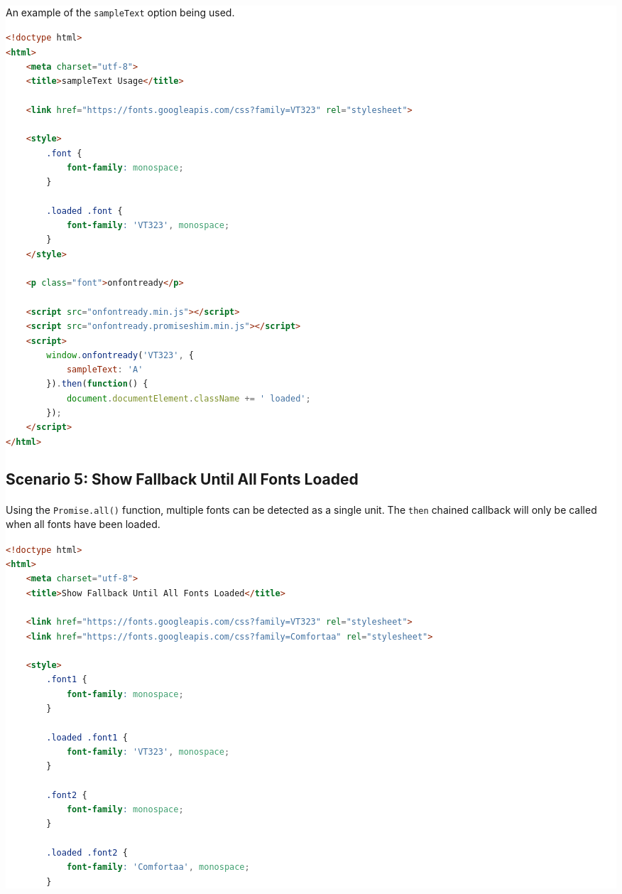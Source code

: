 An example of the `sampleText` option being used.

```html
<!doctype html>
<html>
    <meta charset="utf-8">
    <title>sampleText Usage</title>

    <link href="https://fonts.googleapis.com/css?family=VT323" rel="stylesheet">

    <style>
        .font {
            font-family: monospace;
        }

        .loaded .font {
            font-family: 'VT323', monospace;
        }
    </style>

    <p class="font">onfontready</p>

    <script src="onfontready.min.js"></script>
    <script src="onfontready.promiseshim.min.js"></script>
    <script>
        window.onfontready('VT323', {
            sampleText: 'A'
        }).then(function() {
            document.documentElement.className += ' loaded';
        });
    </script>
</html>
```


## Scenario 5: Show Fallback Until All Fonts Loaded

Using the `Promise.all()` function, multiple fonts can be detected as a single unit. The `then` chained callback will only be called when all fonts have been loaded.

```html
<!doctype html>
<html>
    <meta charset="utf-8">
    <title>Show Fallback Until All Fonts Loaded</title>

    <link href="https://fonts.googleapis.com/css?family=VT323" rel="stylesheet">
    <link href="https://fonts.googleapis.com/css?family=Comfortaa" rel="stylesheet">

    <style>
        .font1 {
            font-family: monospace;
        }

        .loaded .font1 {
            font-family: 'VT323', monospace;
        }

        .font2 {
            font-family: monospace;
        }

        .loaded .font2 {
            font-family: 'Comfortaa', monospace;
        }
```